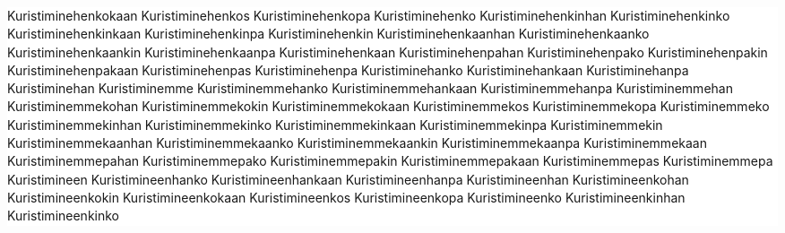 Kuristiminehenkokaan
Kuristiminehenkos
Kuristiminehenkopa
Kuristiminehenko
Kuristiminehenkinhan
Kuristiminehenkinko
Kuristiminehenkinkaan
Kuristiminehenkinpa
Kuristiminehenkin
Kuristiminehenkaanhan
Kuristiminehenkaanko
Kuristiminehenkaankin
Kuristiminehenkaanpa
Kuristiminehenkaan
Kuristiminehenpahan
Kuristiminehenpako
Kuristiminehenpakin
Kuristiminehenpakaan
Kuristiminehenpas
Kuristiminehenpa
Kuristiminehanko
Kuristiminehankaan
Kuristiminehanpa
Kuristiminehan
Kuristiminemme
Kuristiminemmehanko
Kuristiminemmehankaan
Kuristiminemmehanpa
Kuristiminemmehan
Kuristiminemmekohan
Kuristiminemmekokin
Kuristiminemmekokaan
Kuristiminemmekos
Kuristiminemmekopa
Kuristiminemmeko
Kuristiminemmekinhan
Kuristiminemmekinko
Kuristiminemmekinkaan
Kuristiminemmekinpa
Kuristiminemmekin
Kuristiminemmekaanhan
Kuristiminemmekaanko
Kuristiminemmekaankin
Kuristiminemmekaanpa
Kuristiminemmekaan
Kuristiminemmepahan
Kuristiminemmepako
Kuristiminemmepakin
Kuristiminemmepakaan
Kuristiminemmepas
Kuristiminemmepa
Kuristimineen
Kuristimineenhanko
Kuristimineenhankaan
Kuristimineenhanpa
Kuristimineenhan
Kuristimineenkohan
Kuristimineenkokin
Kuristimineenkokaan
Kuristimineenkos
Kuristimineenkopa
Kuristimineenko
Kuristimineenkinhan
Kuristimineenkinko